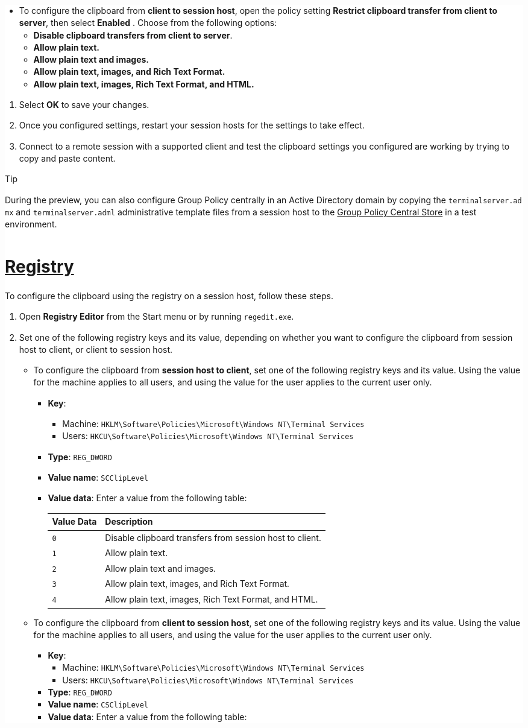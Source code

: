    - To configure the clipboard from **client to session host**, open the policy setting **Restrict clipboard transfer from client to server**, then select **Enabled** . Choose from the following options:
      - **Disable clipboard transfers from client to server**.
      - **Allow plain text.**
      - **Allow plain text and images.**
      - **Allow plain text, images, and Rich Text Format.**
      - **Allow plain text, images, Rich Text Format, and HTML.**

1. Select **OK** to save your changes.

1. Once you configured settings, restart your session hosts for the settings to take effect.

1. Connect to a remote session with a supported client and test the clipboard settings you configured are working by trying to copy and paste content.

> [!TIP]
> During the preview, you can also configure Group Policy centrally in an Active Directory domain by copying the `terminalserver.admx` and `terminalserver.adml` administrative template files from a session host to the [Group Policy Central Store](/troubleshoot/windows-client/group-policy/create-and-manage-central-store) in a test environment.

# [Registry](#tab/registry)

To configure the clipboard using the registry on a session host, follow these steps.

1. Open **Registry Editor** from the Start menu or by running `regedit.exe`.

1. Set one of the following registry keys and its value, depending on whether you want to configure the clipboard from session host to client, or client to session host.

   - To configure the clipboard from **session host to client**, set one of the following registry keys and its value. Using the value for the machine applies to all users, and using the value for the user applies to the current user only.
      - **Key**:
         - Machine: `HKLM\Software\Policies\Microsoft\Windows NT\Terminal Services`
         - Users: `HKCU\Software\Policies\Microsoft\Windows NT\Terminal Services`
      - **Type**: `REG_DWORD`
      - **Value name**: `SCClipLevel`
      - **Value data**: Enter a value from the following table:

         | Value Data | Description |
         |--|--|
         | `0` | Disable clipboard transfers from session host to client. |
         | `1` | Allow plain text. |
         | `2` | Allow plain text and images. |
         | `3` | Allow plain text, images, and Rich Text Format. |
         | `4` | Allow plain text, images, Rich Text Format, and HTML. |

   - To configure the clipboard from **client to session host**, set one of the following registry keys and its value. Using the value for the machine applies to all users, and using the value for the user applies to the current user only.
      - **Key**:
         - Machine: `HKLM\Software\Policies\Microsoft\Windows NT\Terminal Services`
         - Users: `HKCU\Software\Policies\Microsoft\Windows NT\Terminal Services`
      - **Type**: `REG_DWORD`
      - **Value name**: `CSClipLevel`
      - **Value data**: Enter a value from the following table:
      